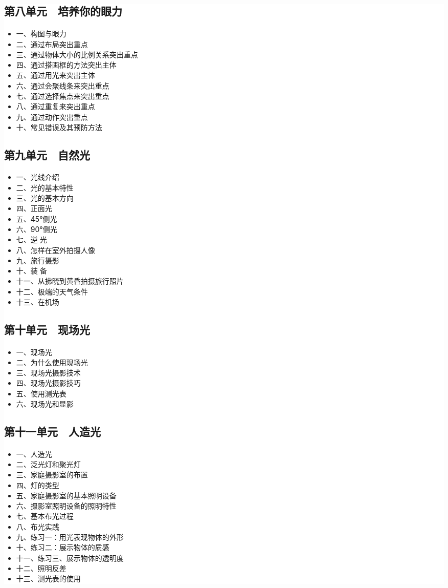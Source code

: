 
## 第八单元　培养你的眼力

* 一、构图与眼力
* 二、通过布局突出重点
* 三、通过物体大小的比例关系突出重点
* 四、通过搭画框的方法突出主体
* 五、通过用光来突出主体
* 六、通过会聚线条来突出重点
* 七、通过选择焦点来突出重点
* 八、通过重复来突出重点
* 九、通过动作突出重点
* 十、常见错误及其预防方法

## 第九单元　自然光

* 一、光线介绍
* 二、光的基本特性
* 三、光的基本方向
* 四、正面光
* 五、45°侧光
* 六、90°侧光
* 七、逆 光
* 八、怎样在室外拍摄人像
* 九、旅行摄影
* 十、装 备
* 十一、从拂晓到黄昏拍摄旅行照片
* 十二、极端的天气条件
* 十三、在机场

## 第十单元　现场光

* 一、现场光
* 二、为什么使用现场光
* 三、现场光摄影技术
* 四、现场光摄影技巧
* 五、使用测光表
* 六、现场光和显影


## 第十一单元　人造光

* 一、人造光
* 二、泛光灯和聚光灯
* 三、家庭摄影室的布置
* 四、灯的类型
* 五、家庭摄影室的基本照明设备
* 六、摄影室照明设备的照明特性
* 七、基本布光过程
* 八、布光实践
* 九、练习一：用光表现物体的外形
* 十、练习二：展示物体的质感
* 十一、练习三、展示物体的透明度
* 十二、照明反差
* 十三、测光表的使用